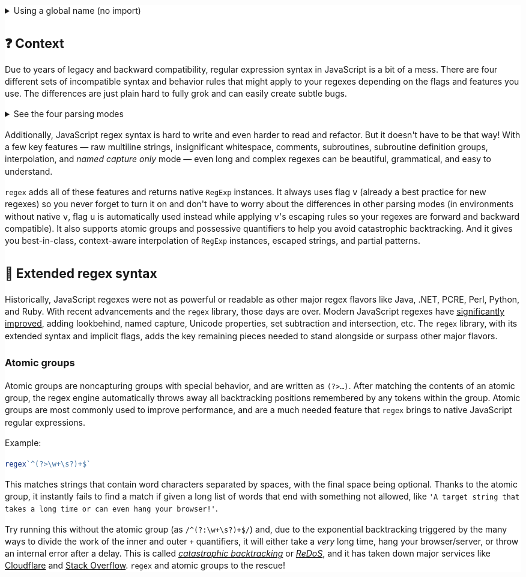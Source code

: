 <details><summary>Using a global name (no import)</summary></details>

## ❓ Context

Due to years of legacy and backward compatibility, regular expression syntax in JavaScript is a bit of a mess. There are four different sets of incompatible syntax and behavior rules that might apply to your regexes depending on the flags and features you use. The differences are just plain hard to fully grok and can easily create subtle bugs.

<details><summary>See the four parsing modes</summary></details>

Additionally, JavaScript regex syntax is hard to write and even harder to read and refactor. But it doesn't have to be that way! With a few key features — raw multiline strings, insignificant whitespace, comments, subroutines, subroutine definition groups, interpolation, and *named capture only* mode — even long and complex regexes can be beautiful, grammatical, and easy to understand.

`regex` adds all of these features and returns native `RegExp` instances. It always uses flag <kbd>v</kbd> (already a best practice for new regexes) so you never forget to turn it on and don't have to worry about the differences in other parsing modes (in environments without native <kbd>v</kbd>, flag <kbd>u</kbd> is automatically used instead while applying <kbd>v</kbd>'s escaping rules so your regexes are forward and backward compatible). It also supports atomic groups and possessive quantifiers to help you avoid catastrophic backtracking. And it gives you best-in-class, context-aware interpolation of `RegExp` instances, escaped strings, and partial patterns.

## 🦾 Extended regex syntax

Historically, JavaScript regexes were not as powerful or readable as other major regex flavors like Java, .NET, PCRE, Perl, Python, and Ruby. With recent advancements and the `regex` library, those days are over. Modern JavaScript regexes have [significantly improved](https://github.com/slevithan/awesome-regex#javascript-regex-evolution), adding lookbehind, named capture, Unicode properties, set subtraction and intersection, etc. The `regex` library, with its extended syntax and implicit flags, adds the key remaining pieces needed to stand alongside or surpass other major flavors.

### Atomic groups

Atomic groups are noncapturing groups with special behavior, and are written as `(?>…)`. After matching the contents of an atomic group, the regex engine automatically throws away all backtracking positions remembered by any tokens within the group. Atomic groups are most commonly used to improve performance, and are a much needed feature that `regex` brings to native JavaScript regular expressions.

Example:

```js
regex`^(?>\w+\s?)+$`
```

This matches strings that contain word characters separated by spaces, with the final space being optional. Thanks to the atomic group, it instantly fails to find a match if given a long list of words that end with something not allowed, like `'A target string that takes a long time or can even hang your browser!'`.

Try running this without the atomic group (as `/^(?:\w+\s?)+$/`) and, due to the exponential backtracking triggered by the many ways to divide the work of the inner and outer `+` quantifiers, it will either take a *very* long time, hang your browser/server, or throw an internal error after a delay. This is called *[catastrophic backtracking](https://www.regular-expressions.info/catastrophic.html)* or *[ReDoS](https://en.wikipedia.org/wiki/ReDoS)*, and it has taken down major services like [Cloudflare](https://blog.cloudflare.com/details-of-the-cloudflare-outage-on-july-2-2019) and [Stack Overflow](https://stackstatus.tumblr.com/post/147710624694/outage-postmortem-july-20-2016). `regex` and atomic groups to the rescue!
